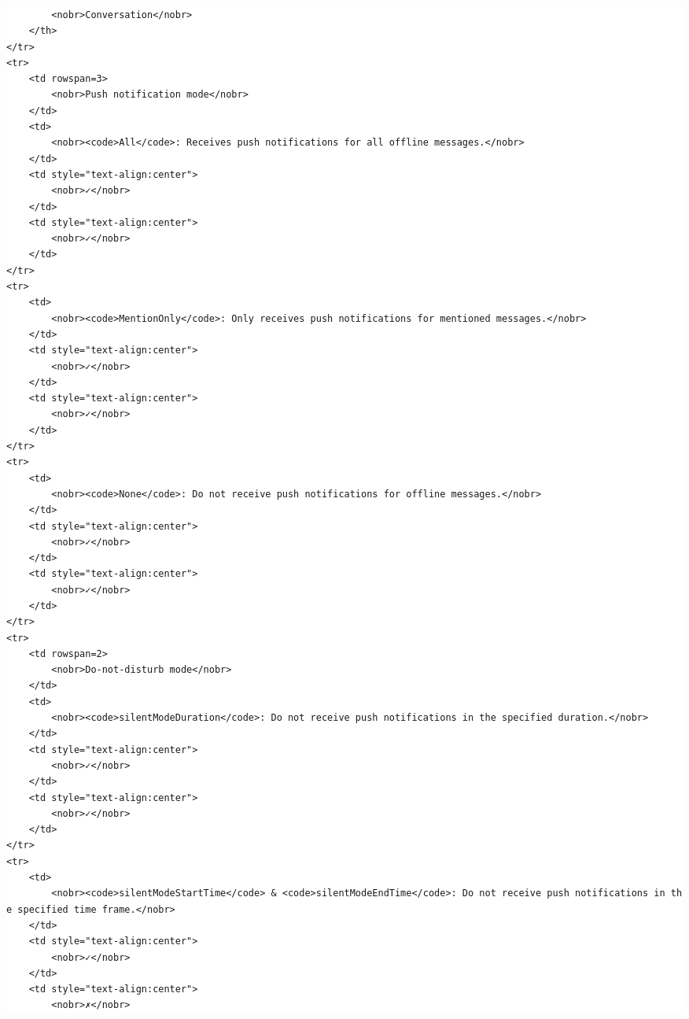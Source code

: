             <nobr>Conversation</nobr>
        </th>
    </tr>
    <tr>
        <td rowspan=3>
            <nobr>Push notification mode</nobr>
        </td>
        <td>
            <nobr><code>All</code>: Receives push notifications for all offline messages.</nobr>
        </td>
        <td style="text-align:center">
            <nobr>✓</nobr>
        </td>
        <td style="text-align:center">
            <nobr>✓</nobr>
        </td>
    </tr>
    <tr>
        <td>
            <nobr><code>MentionOnly</code>: Only receives push notifications for mentioned messages.</nobr>
        </td>
        <td style="text-align:center">
            <nobr>✓</nobr>
        </td>
        <td style="text-align:center">
            <nobr>✓</nobr>
        </td>
    </tr>
    <tr>
        <td>
            <nobr><code>None</code>: Do not receive push notifications for offline messages.</nobr>
        </td>
        <td style="text-align:center">
            <nobr>✓</nobr>
        </td>
        <td style="text-align:center">
            <nobr>✓</nobr>
        </td>
    </tr>
    <tr>
        <td rowspan=2>
            <nobr>Do-not-disturb mode</nobr>
        </td>
        <td>
            <nobr><code>silentModeDuration</code>: Do not receive push notifications in the specified duration.</nobr>
        </td>
        <td style="text-align:center">
            <nobr>✓</nobr>
        </td>
        <td style="text-align:center">
            <nobr>✓</nobr>
        </td>
    </tr>
    <tr>
        <td>
            <nobr><code>silentModeStartTime</code> & <code>silentModeEndTime</code>: Do not receive push notifications in the specified time frame.</nobr>
        </td>
        <td style="text-align:center">
            <nobr>✓</nobr>
        </td>
        <td style="text-align:center">
            <nobr>✗</nobr>